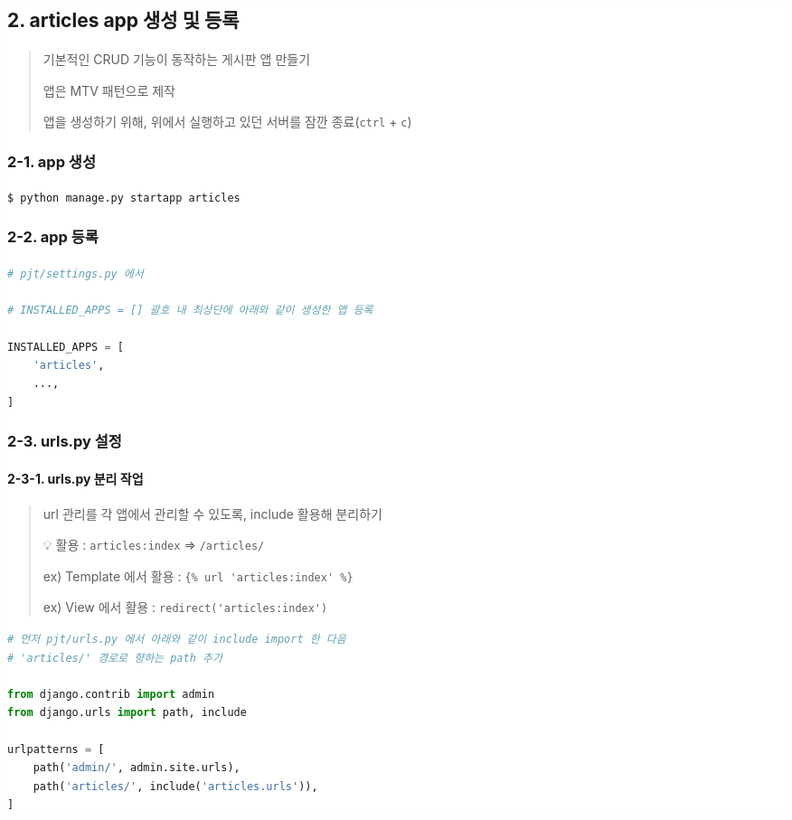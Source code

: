 

## 2. articles app 생성 및 등록

> 기본적인 CRUD 기능이 동작하는 게시판 앱 만들기
>
> 앱은 MTV 패턴으로 제작
>
> 앱을 생성하기 위해, 위에서 실행하고 있던 서버를 잠깐 종료(`ctrl` + `c`)

### 2-1. app 생성

```bash
$ python manage.py startapp articles
```

### 2-2. app 등록

```python
# pjt/settings.py 에서

# INSTALLED_APPS = [] 괄호 내 최상단에 아래와 같이 생성한 앱 등록

INSTALLED_APPS = [
    'articles',
    ...,
]
```

### 2-3. urls.py 설정 

#### 2-3-1. urls.py 분리 작업

> url 관리를 각 앱에서 관리할 수 있도록, include 활용해 분리하기
>
> 💡 활용 : `articles:index` => `/articles/`
>
>   ex) Template 에서 활용 : `{% url 'articles:index' %}`
>
>   ex) View 에서 활용 : `redirect('articles:index')`

```python
# 먼저 pjt/urls.py 에서 아래와 같이 include import 한 다음
# 'articles/' 경로로 향하는 path 추가

from django.contrib import admin
from django.urls import path, include

urlpatterns = [
    path('admin/', admin.site.urls),
    path('articles/', include('articles.urls')),
]
```

